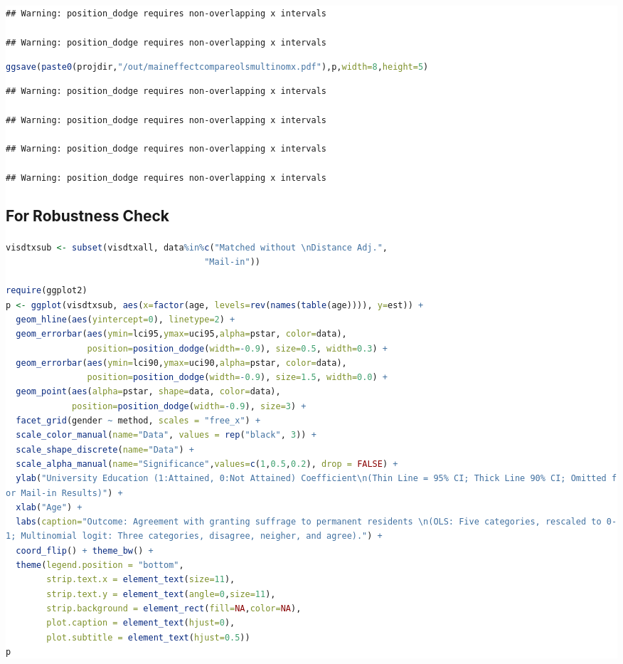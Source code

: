     ## Warning: position_dodge requires non-overlapping x intervals
    
    ## Warning: position_dodge requires non-overlapping x intervals

``` r
ggsave(paste0(projdir,"/out/maineffectcompareolsmultinomx.pdf"),p,width=8,height=5)
```

    ## Warning: position_dodge requires non-overlapping x intervals
    
    ## Warning: position_dodge requires non-overlapping x intervals
    
    ## Warning: position_dodge requires non-overlapping x intervals
    
    ## Warning: position_dodge requires non-overlapping x intervals

## For Robustness Check

``` r
visdtxsub <- subset(visdtxall, data%in%c("Matched without \nDistance Adj.",
                                       "Mail-in"))

require(ggplot2)
p <- ggplot(visdtxsub, aes(x=factor(age, levels=rev(names(table(age)))), y=est)) +
  geom_hline(aes(yintercept=0), linetype=2) +
  geom_errorbar(aes(ymin=lci95,ymax=uci95,alpha=pstar, color=data), 
                position=position_dodge(width=-0.9), size=0.5, width=0.3) +
  geom_errorbar(aes(ymin=lci90,ymax=uci90,alpha=pstar, color=data),
                position=position_dodge(width=-0.9), size=1.5, width=0.0) +
  geom_point(aes(alpha=pstar, shape=data, color=data),
             position=position_dodge(width=-0.9), size=3) +
  facet_grid(gender ~ method, scales = "free_x") +
  scale_color_manual(name="Data", values = rep("black", 3)) + 
  scale_shape_discrete(name="Data") + 
  scale_alpha_manual(name="Significance",values=c(1,0.5,0.2), drop = FALSE) +
  ylab("University Education (1:Attained, 0:Not Attained) Coefficient\n(Thin Line = 95% CI; Thick Line 90% CI; Omitted for Mail-in Results)") +
  xlab("Age") +
  labs(caption="Outcome: Agreement with granting suffrage to permanent residents \n(OLS: Five categories, rescaled to 0-1; Multinomial logit: Three categories, disagree, neigher, and agree).") +
  coord_flip() + theme_bw() +
  theme(legend.position = "bottom",
        strip.text.x = element_text(size=11),
        strip.text.y = element_text(angle=0,size=11),
        strip.background = element_rect(fill=NA,color=NA),
        plot.caption = element_text(hjust=0),
        plot.subtitle = element_text(hjust=0.5))
p
```
